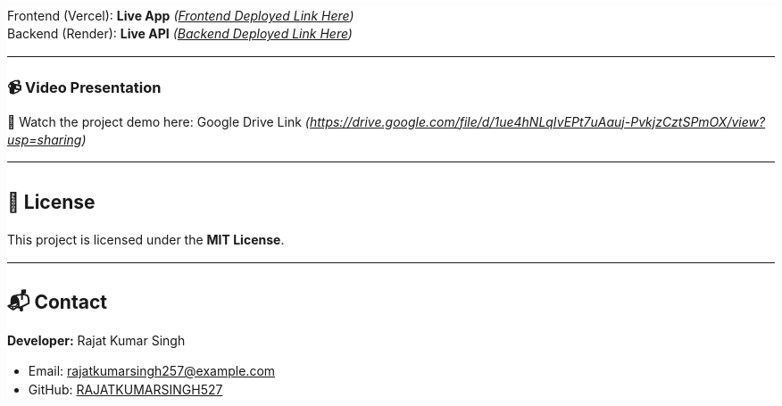 Frontend (Vercel): **Live App** *([Frontend Deployed Link Here](https://school-payments-application.vercel.app/home))*  
Backend (Render): **Live API** *([Backend Deployed Link Here](https://school-payments-application.onrender.com))*  

---

### 📹 Video Presentation

🎥 Watch the project demo here: Google Drive Link *(https://drive.google.com/file/d/1ue4hNLqIvEPt7uAauj-PvkjzCztSPmOX/view?usp=sharing)* 

---

## 📜 License  

This project is licensed under the **MIT License**.  

---

## 📬 Contact  

**Developer:** Rajat Kumar Singh  
- Email: [rajatkumarsingh257@example.com](mailto:rajatkumarsingh257@example.com)  
- GitHub: [RAJATKUMARSINGH527](https://github.com/RAJATKUMARSINGH527)  
